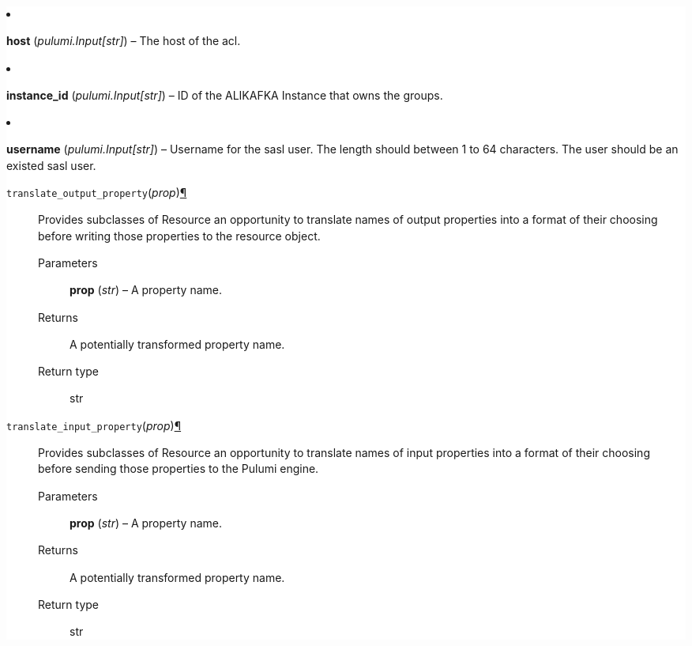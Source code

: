 <li><p><strong>host</strong> (<em>pulumi.Input</em><em>[</em><em>str</em><em>]</em>) – The host of the acl.</p></li>
<li><p><strong>instance_id</strong> (<em>pulumi.Input</em><em>[</em><em>str</em><em>]</em>) – ID of the ALIKAFKA Instance that owns the groups.</p></li>
<li><p><strong>username</strong> (<em>pulumi.Input</em><em>[</em><em>str</em><em>]</em>) – Username for the sasl user. The length should between 1 to 64 characters. The user should be an existed sasl user.</p></li>
</ul>
</dd>
</dl>
</dd></dl>

<dl class="py method">
<dt id="pulumi_alicloud.alikafka.SaslAcl.translate_output_property">
<code class="sig-name descname">translate_output_property</code><span class="sig-paren">(</span><em class="sig-param"><span class="n">prop</span></em><span class="sig-paren">)</span><a class="headerlink" href="#pulumi_alicloud.alikafka.SaslAcl.translate_output_property" title="Permalink to this definition">¶</a></dt>
<dd><p>Provides subclasses of Resource an opportunity to translate names of output properties
into a format of their choosing before writing those properties to the resource object.</p>
<dl class="field-list simple">
<dt class="field-odd">Parameters</dt>
<dd class="field-odd"><p><strong>prop</strong> (<em>str</em>) – A property name.</p>
</dd>
<dt class="field-even">Returns</dt>
<dd class="field-even"><p>A potentially transformed property name.</p>
</dd>
<dt class="field-odd">Return type</dt>
<dd class="field-odd"><p>str</p>
</dd>
</dl>
</dd></dl>

<dl class="py method">
<dt id="pulumi_alicloud.alikafka.SaslAcl.translate_input_property">
<code class="sig-name descname">translate_input_property</code><span class="sig-paren">(</span><em class="sig-param"><span class="n">prop</span></em><span class="sig-paren">)</span><a class="headerlink" href="#pulumi_alicloud.alikafka.SaslAcl.translate_input_property" title="Permalink to this definition">¶</a></dt>
<dd><p>Provides subclasses of Resource an opportunity to translate names of input properties into
a format of their choosing before sending those properties to the Pulumi engine.</p>
<dl class="field-list simple">
<dt class="field-odd">Parameters</dt>
<dd class="field-odd"><p><strong>prop</strong> (<em>str</em>) – A property name.</p>
</dd>
<dt class="field-even">Returns</dt>
<dd class="field-even"><p>A potentially transformed property name.</p>
</dd>
<dt class="field-odd">Return type</dt>
<dd class="field-odd"><p>str</p>
</dd>
</dl>
</dd></dl>

